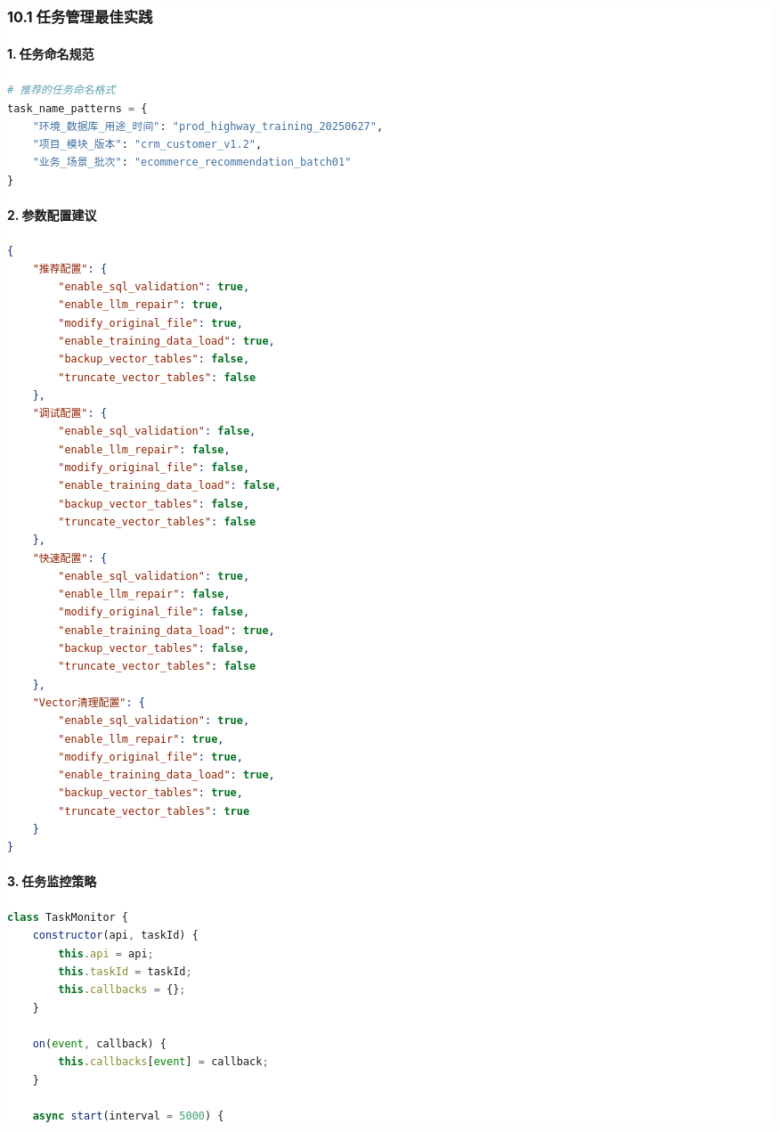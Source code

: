### 10.1 任务管理最佳实践

#### 1. 任务命名规范
```python
# 推荐的任务命名格式
task_name_patterns = {
    "环境_数据库_用途_时间": "prod_highway_training_20250627",
    "项目_模块_版本": "crm_customer_v1.2",
    "业务_场景_批次": "ecommerce_recommendation_batch01"
}
```

#### 2. 参数配置建议
```json
{
    "推荐配置": {
        "enable_sql_validation": true,
        "enable_llm_repair": true,
        "modify_original_file": true,
        "enable_training_data_load": true,
        "backup_vector_tables": false,
        "truncate_vector_tables": false
    },
    "调试配置": {
        "enable_sql_validation": false,
        "enable_llm_repair": false,
        "modify_original_file": false,
        "enable_training_data_load": false,
        "backup_vector_tables": false,
        "truncate_vector_tables": false
    },
    "快速配置": {
        "enable_sql_validation": true,
        "enable_llm_repair": false,
        "modify_original_file": false,
        "enable_training_data_load": true,
        "backup_vector_tables": false,
        "truncate_vector_tables": false
    },
    "Vector清理配置": {
        "enable_sql_validation": true,
        "enable_llm_repair": true,
        "modify_original_file": true,
        "enable_training_data_load": true,
        "backup_vector_tables": true,
        "truncate_vector_tables": true
    }
}
```

#### 3. 任务监控策略
```javascript
class TaskMonitor {
    constructor(api, taskId) {
        this.api = api;
        this.taskId = taskId;
        this.callbacks = {};
    }

    on(event, callback) {
        this.callbacks[event] = callback;
    }

    async start(interval = 5000) {
```